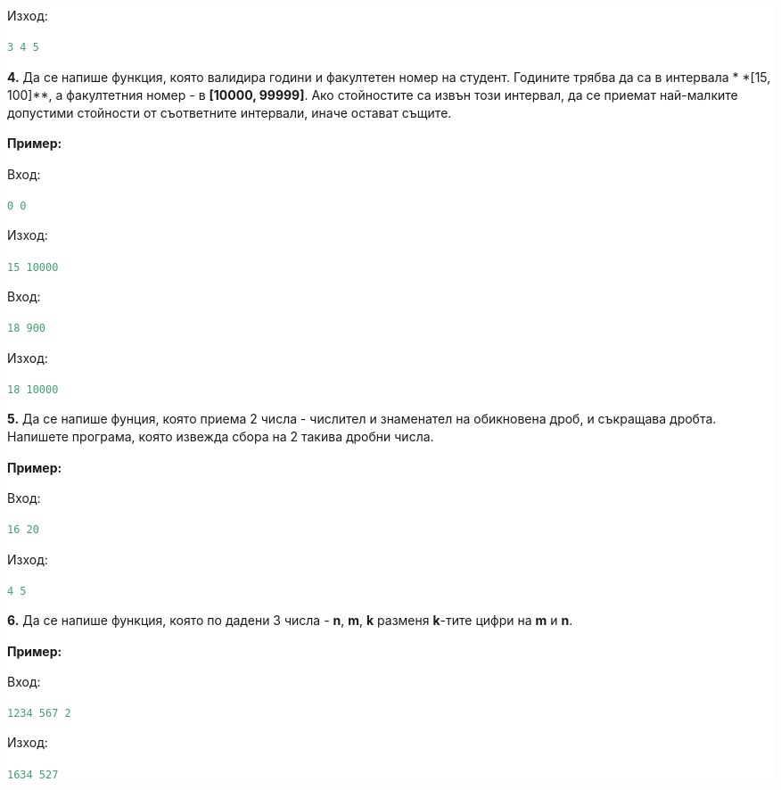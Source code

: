 Изход:

```c++
3 4 5
```

**4.** Да се напише функция, която валидира години и факултетен номер на студент. Годините трябва да са в интервала *
*[15, 100]**, а факултетния номер - в  **[10000, 99999]**. Ако стойностите са извън този интервал, да се приемат
най-малките допустими стойности от съответните интервали, иначе остават същите.

**Пример:**

Вход:

```c++
0 0
```

Изход:

```c++
15 10000
```

Вход:

```c++
18 900
```

Изход:

```c++
18 10000
```

**5.** Да се напише фунция, която приема 2 числа - числител и знаменател на обикновена дроб, и съкращава дробта.
Напишете програма, която извежда сбора на 2 такива дробни числа.

**Пример:**

Вход:

```c++
16 20
```

Изход:

```c++
4 5
```

**6.** Да се напише функция, която по дадени 3 числа - **n**, **m**, **k** разменя **k**-тите цифри на **m** и **n**.

**Пример:**

Вход:

```c++
1234 567 2
```

Изход:

```c++
1634 527
```
